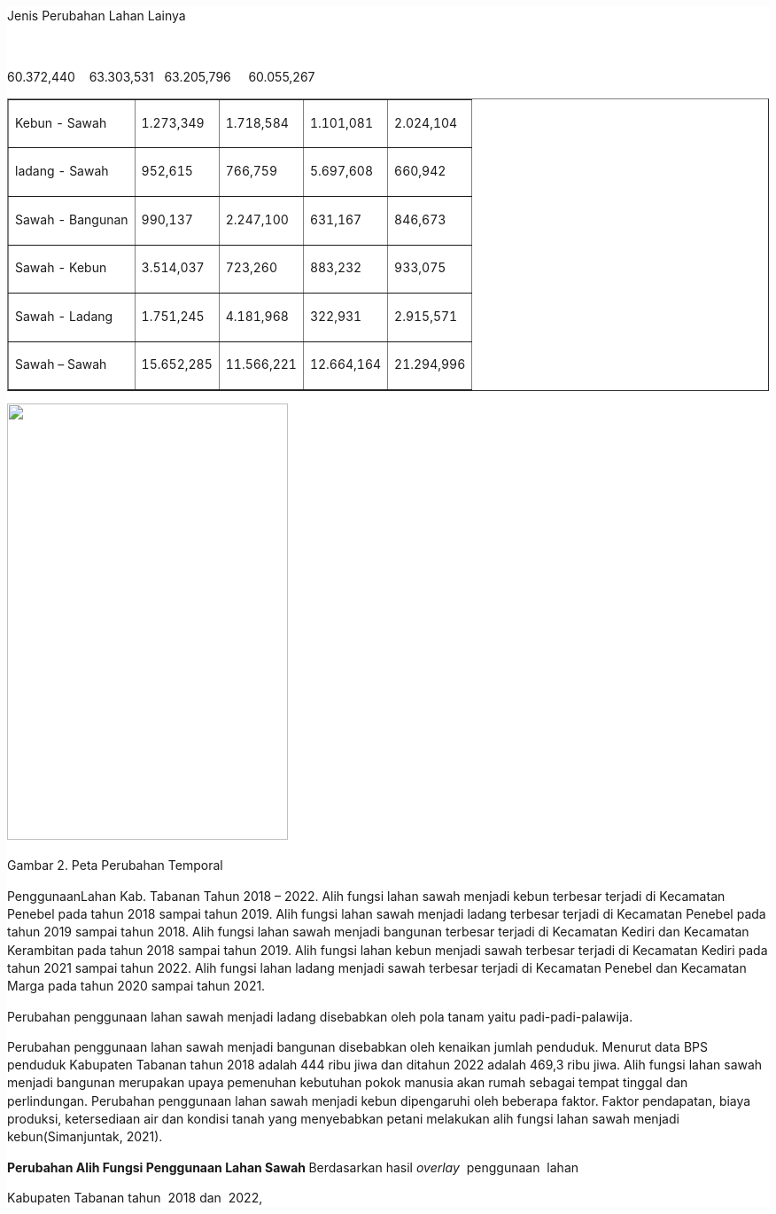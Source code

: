 <p><span class="font1">Jenis Perubahan Lahan Lainya</span></p>
</div><br clear="all">
<p><span class="font1">60.372,440 &nbsp;&nbsp;&nbsp;63.303,531 &nbsp;&nbsp;63.205,796 &nbsp;&nbsp;&nbsp;&nbsp;60.055,267</span></p>
<table border="1">
<tr><td style="vertical-align:bottom;">
<p><span class="font1">Kebun - Sawah</span></p></td><td style="vertical-align:bottom;">
<p><span class="font1">1.273,349</span></p></td><td style="vertical-align:bottom;">
<p><span class="font1">1.718,584</span></p></td><td style="vertical-align:bottom;">
<p><span class="font1">1.101,081</span></p></td><td style="vertical-align:bottom;">
<p><span class="font1">2.024,104</span></p></td></tr>
<tr><td style="vertical-align:bottom;">
<p><span class="font1">ladang - Sawah</span></p></td><td style="vertical-align:bottom;">
<p><span class="font1">952,615</span></p></td><td style="vertical-align:bottom;">
<p><span class="font1">766,759</span></p></td><td style="vertical-align:bottom;">
<p><span class="font1">5.697,608</span></p></td><td style="vertical-align:bottom;">
<p><span class="font1">660,942</span></p></td></tr>
<tr><td style="vertical-align:bottom;">
<p><span class="font1">Sawah - Bangunan</span></p></td><td style="vertical-align:bottom;">
<p><span class="font1">990,137</span></p></td><td style="vertical-align:bottom;">
<p><span class="font1">2.247,100</span></p></td><td style="vertical-align:bottom;">
<p><span class="font1">631,167</span></p></td><td style="vertical-align:bottom;">
<p><span class="font1">846,673</span></p></td></tr>
<tr><td style="vertical-align:bottom;">
<p><span class="font1">Sawah - Kebun</span></p></td><td style="vertical-align:bottom;">
<p><span class="font1">3.514,037</span></p></td><td style="vertical-align:bottom;">
<p><span class="font1">723,260</span></p></td><td style="vertical-align:bottom;">
<p><span class="font1">883,232</span></p></td><td style="vertical-align:bottom;">
<p><span class="font1">933,075</span></p></td></tr>
<tr><td style="vertical-align:bottom;">
<p><span class="font1">Sawah - Ladang</span></p></td><td style="vertical-align:bottom;">
<p><span class="font1">1.751,245</span></p></td><td style="vertical-align:bottom;">
<p><span class="font1">4.181,968</span></p></td><td style="vertical-align:bottom;">
<p><span class="font1">322,931</span></p></td><td style="vertical-align:bottom;">
<p><span class="font1">2.915,571</span></p></td></tr>
<tr><td style="vertical-align:bottom;">
<p><span class="font1">Sawah – Sawah</span></p></td><td style="vertical-align:bottom;">
<p><span class="font1">15.652,285</span></p></td><td style="vertical-align:bottom;">
<p><span class="font1">11.566,221</span></p></td><td style="vertical-align:bottom;">
<p><span class="font1">12.664,164</span></p></td><td style="vertical-align:bottom;">
<p><span class="font1">21.294,996</span></p></td></tr>
</table><img src="https://jurnal.harianregional.com/media/105731-2.jpg" alt="" style="width:238pt;height:369pt;">
<p><span class="font4">Gambar 2. Peta Perubahan Temporal</span></p>
<p><span class="font4">PenggunaanLahan Kab. Tabanan Tahun 2018 – 2022. Alih fungsi lahan sawah menjadi kebun terbesar terjadi di Kecamatan Penebel pada tahun 2018 sampai tahun 2019. Alih fungsi lahan sawah menjadi ladang terbesar terjadi di Kecamatan Penebel pada tahun 2019 sampai tahun 2018. Alih fungsi lahan sawah menjadi bangunan terbesar terjadi di Kecamatan Kediri dan Kecamatan Kerambitan pada tahun 2018 sampai tahun 2019. Alih fungsi lahan kebun menjadi sawah terbesar terjadi di Kecamatan Kediri pada tahun 2021 sampai tahun 2022. Alih fungsi lahan ladang menjadi sawah terbesar terjadi di Kecamatan Penebel dan Kecamatan Marga pada tahun 2020 sampai tahun 2021.</span></p>
<p><span class="font4">Perubahan penggunaan lahan sawah menjadi ladang disebabkan oleh pola tanam yaitu padi-padi-palawija.</span></p>
<p><span class="font4">Perubahan penggunaan lahan sawah menjadi bangunan disebabkan oleh kenaikan jumlah penduduk. Menurut data BPS penduduk Kabupaten Tabanan tahun 2018 adalah 444 ribu jiwa dan ditahun 2022 adalah 469,3 ribu jiwa. Alih fungsi lahan sawah menjadi bangunan merupakan upaya pemenuhan kebutuhan pokok manusia akan rumah sebagai tempat tinggal dan perlindungan. Perubahan penggunaan lahan sawah menjadi kebun dipengaruhi oleh beberapa faktor. Faktor pendapatan, biaya produksi, ketersediaan air dan kondisi tanah yang menyebabkan petani melakukan alih fungsi lahan sawah menjadi kebun(Simanjuntak, 2021).</span></p>
<p><span class="font4" style="font-weight:bold;">Perubahan Alih Fungsi Penggunaan Lahan Sawah </span><span class="font4">Berdasarkan hasil </span><span class="font4" style="font-style:italic;">overlay</span><span class="font4"> &nbsp;penggunaan &nbsp;lahan</span></p>
<p><span class="font4">Kabupaten Tabanan tahun &nbsp;2018 dan &nbsp;2022,</span></p>